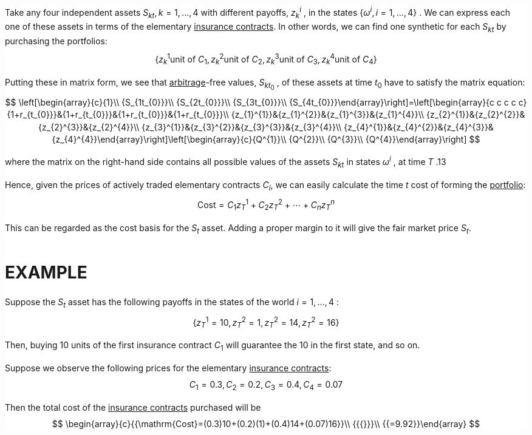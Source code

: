 Take any four independent assets $S_{k t},k=1,...,4$ with different payoffs, $z_{k}^{i}$ , in the states $\{\omega^{i},i=1,...,4\}$ . We can express each one of these assets in terms of the elementary [insurance contracts](../../Financial%20Markets/Financial%20Engineering%20and%20Arbitrage%20in%20the%20Financial%20Markets/PART%20I%20RELATIVE%20VALUE%20BUILDING%20BLOCKS/Chapter%201%20-%20Purpose%20and%20Structure%20of%20Financial%20Markets/Risk%20Sharing.md). In other words, we can find one synthetic for each $S_{k t}$ by purchasing the portfolios:  
$$
\{z_{k}^{1}\mathrm{unit~of~}C_{1},z_{k}^{2}\mathrm{unit~of~}C_{2},z_{k}^{3}\mathrm{unit~of~}C_{3},z_{k}^{4}\mathrm{unit~of~}C_{4}\}
$$  

Putting these in matrix form, we see that [arbitrage](../../Financial%20Markets/Fixed%20Income%20Securities%20Tools%20for%20Today's%20Markets/Chapter%207/Arbitrage%20Pricing%20of%20Derivatives.md)-free values, $S_{k t_{0}}$ , of these assets at time $t_{0}$ have to satisfy the matrix equation:  
$$
\left[\begin{array}{c}{1}\\ {S_{1t_{0}}}\\ {S_{2t_{0}}}\\ {S_{3t_{0}}}\\ {S_{4t_{0}}}\end{array}\right]=\left[\begin{array}{c c c c c}{1+r_{t_{0}}}&{1+r_{t_{0}}}&{1+r_{t_{0}}}&{1+r_{t_{0}}}\\ {z_{1}^{1}}&{z_{1}^{2}}&{z_{1}^{3}}&{z_{1}^{4}}\\ {z_{2}^{1}}&{z_{2}^{2}}&{z_{2}^{3}}&{z_{2}^{4}}\\ {z_{3}^{1}}&{z_{3}^{2}}&{z_{3}^{3}}&{z_{3}^{4}}\\ {z_{4}^{1}}&{z_{4}^{2}}&{z_{4}^{3}}&{z_{4}^{4}}\end{array}\right]\left[\begin{array}{c}{Q^{1}}\\ {Q^{2}}\\ {Q^{3}}\\ {Q^{4}}\end{array}\right]
$$  

where the matrix on the right-hand side contains all possible values of the assets $S_{k t}$ in states $\omega^{i}$ , at time $T$ .13  

Hence, given the prices of actively traded elementary contracts $C_{i},$ we can easily calculate the time $t$ cost of forming the [portfolio](../../Advanced%20Investments/An%20Asset%20Allocation%20Primer.md):  
$$
\mathrm{Cost}=C_{1}z_{T}^{1}+C_{2}z_{T}^{2}+\cdots+C_{n}z_{T}^{n}
$$  

This can be regarded as the cost basis for the $S_{t}$ asset. Adding a proper margin to it will give the fair market price $S_{t}.$  

# EXAMPLE  

Suppose the $S_{t}$ asset has the following payoffs in the states of the world $i=1,...,4$ :  
$$
\{z_{T}^{1}=10,z_{T}^{2}=1,z_{T}^{2}=14,z_{T}^{2}=16\}
$$  

Then, buying 10 units of the first insurance contract $C_{1}$ will guarantee the 10 in the first state, and so on.  

Suppose we observe the following prices for the elementary [insurance contracts](../../Financial%20Markets/Financial%20Engineering%20and%20Arbitrage%20in%20the%20Financial%20Markets/PART%20I%20RELATIVE%20VALUE%20BUILDING%20BLOCKS/Chapter%201%20-%20Purpose%20and%20Structure%20of%20Financial%20Markets/Risk%20Sharing.md):  
$$
C_{1}=0.3,C_{2}=0.2,C_{3}=0.4,C_{4}=0.07
$$  

Then the total cost of the [insurance contracts](../../Financial%20Markets/Financial%20Engineering%20and%20Arbitrage%20in%20the%20Financial%20Markets/PART%20I%20RELATIVE%20VALUE%20BUILDING%20BLOCKS/Chapter%201%20-%20Purpose%20and%20Structure%20of%20Financial%20Markets/Risk%20Sharing.md) purchased will be  
$$
\begin{array}{c}{{\mathrm{Cost}=(0.3)10+(0.2)(1)+(0.4)14+(0.07)16}}\\ {{{}}}\\ {{=9.92}}\end{array}
$$  

